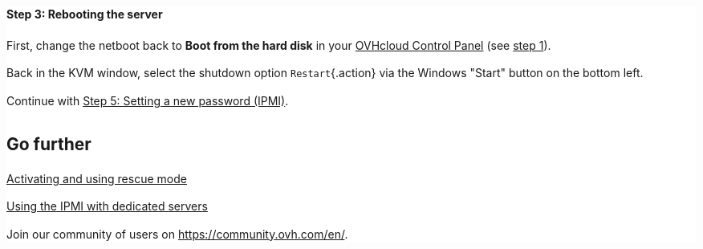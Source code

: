 #### Step 3: Rebooting the server 

First, change the netboot back to **Boot from the hard disk** in your [OVHcloud Control Panel](https://www.ovh.com/auth/?action=gotomanager&from=https://www.ovh.co.uk/&ovhSubsidiary=GB) (see [step 1](./#step-1-rebooting-the-server-into-rescue-mode)).

Back in the KVM window, select the shutdown option `Restart`{.action} via the Windows "Start" button on the bottom left.

Continue with [Step 5: Setting a new password (IPMI)](./#step-5-setting-a-new-password-ipmi).

## Go further

[Activating and using rescue mode](/pages/bare_metal_cloud/dedicated_servers/rescue_mode)

[Using the IPMI with dedicated servers](/pages/bare_metal_cloud/dedicated_servers/using_ipmi_on_dedicated_servers)

Join our community of users on <https://community.ovh.com/en/>.
